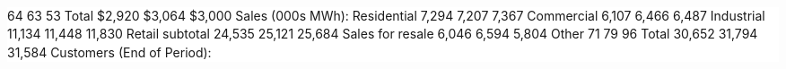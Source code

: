 <td>64</td>
<td>63</td>
<td>53</td>
</tr>
<tr>
<td>Total</td>
<td>$2,920</td>
<td>$3,064</td>
<td>$3,000</td>
</tr>
<tr>
<td>Sales (000s MWh):</td>
<td></td>
<td></td>
<td></td>
</tr>
<tr>
<td>Residential</td>
<td>7,294</td>
<td>7,207</td>
<td>7,367</td>
</tr>
<tr>
<td>Commercial</td>
<td>6,107</td>
<td>6,466</td>
<td>6,487</td>
</tr>
<tr>
<td>Industrial</td>
<td>11,134</td>
<td>11,448</td>
<td>11,830</td>
</tr>
<tr>
<td>Retail subtotal</td>
<td>24,535</td>
<td>25,121</td>
<td>25,684</td>
</tr>
<tr>
<td>Sales for resale</td>
<td>6,046</td>
<td>6,594</td>
<td>5,804</td>
</tr>
<tr>
<td>Other</td>
<td>71</td>
<td>79</td>
<td>96</td>
</tr>
<tr>
<td>Total</td>
<td>30,652</td>
<td>31,794</td>
<td>31,584</td>
</tr>
<tr>
<td>Customers (End of Period):</td>
<td></td>
<td></td>
<td></td>
</tr>